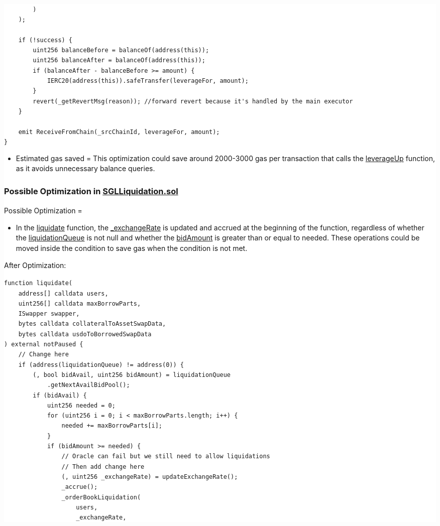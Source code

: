 ```solidity
        )
    );

    if (!success) {
        uint256 balanceBefore = balanceOf(address(this));
        uint256 balanceAfter = balanceOf(address(this));
        if (balanceAfter - balanceBefore >= amount) {
            IERC20(address(this)).safeTransfer(leverageFor, amount);
        }
        revert(_getRevertMsg(reason)); //forward revert because it's handled by the main executor
    }

    emit ReceiveFromChain(_srcChainId, leverageFor, amount);
}
```




- Estimated gas saved = This optimization could save around 2000-3000 gas per transaction that calls the [leverageUp](https://github.com/Tapioca-DAO/tapioca-bar-audit/blob/master/contracts/usd0/modules/USDOLeverageModule.sol#L133C5-L188C6) function, as it avoids unnecessary balance queries.

### Possible Optimization in [SGLLiquidation.sol](https://github.com/Tapioca-DAO/tapioca-bar-audit/blob/master/contracts/markets/singularity/SGLLiquidation.sol)
Possible Optimization = 
- In the [liquidate](https://github.com/Tapioca-DAO/tapioca-bar-audit/blob/master/contracts/markets/singularity/SGLLiquidation.sol#L29C5-L65C6) function, the [_exchangeRate](https://github.com/Tapioca-DAO/tapioca-bar-audit/blob/master/contracts/markets/singularity/SGLLiquidation.sol#L37C7-L38C19) is updated and accrued at the beginning of the function, regardless of whether the [liquidationQueue](https://github.com/Tapioca-DAO/tapioca-bar-audit/blob/master/contracts/markets/singularity/SGLLiquidation.sol#L40C8-L42C40) is not null and whether the [bidAmount](https://github.com/Tapioca-DAO/tapioca-bar-audit/blob/master/contracts/markets/singularity/SGLLiquidation.sol#L48C17-L53C23) is greater than or equal to needed. These operations could be moved inside the condition to save gas when the condition is not met.

After Optimization:




```solidity
function liquidate(
    address[] calldata users,
    uint256[] calldata maxBorrowParts,
    ISwapper swapper,
    bytes calldata collateralToAssetSwapData,
    bytes calldata usdoToBorrowedSwapData
) external notPaused {
    // Change here 
    if (address(liquidationQueue) != address(0)) {
        (, bool bidAvail, uint256 bidAmount) = liquidationQueue
            .getNextAvailBidPool();
        if (bidAvail) {
            uint256 needed = 0;
            for (uint256 i = 0; i < maxBorrowParts.length; i++) {
                needed += maxBorrowParts[i];
            }
            if (bidAmount >= needed) {
                // Oracle can fail but we still need to allow liquidations
                // Then add change here 
                (, uint256 _exchangeRate) = updateExchangeRate();
                _accrue();
                _orderBookLiquidation(
                    users,
                    _exchangeRate,
```